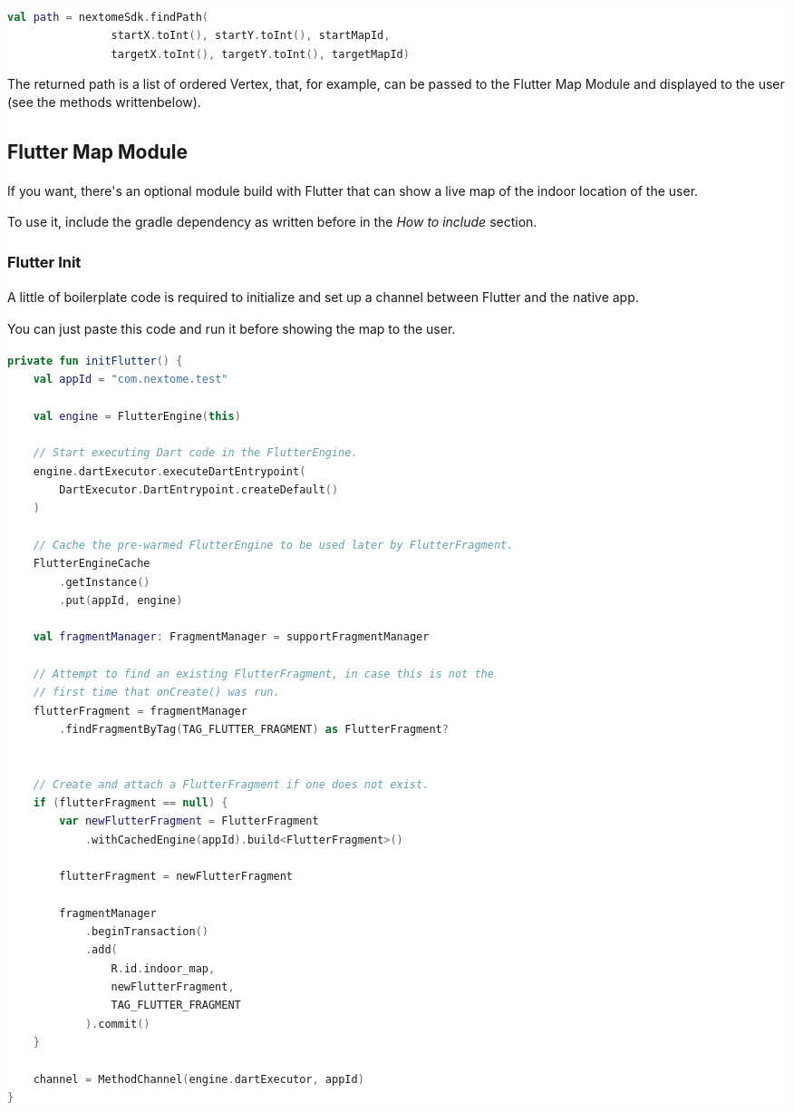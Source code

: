 ```kotlin
val path = nextomeSdk.findPath(
                startX.toInt(), startY.toInt(), startMapId,
                targetX.toInt(), targetY.toInt(), targetMapId)
```

The returned path is a list of ordered Vertex, that, for example, can be passed to the Flutter Map Module and displayed to the user (see the methods writtenbelow).

## Flutter Map Module
If you want, there's an optional module build with Flutter that can show a live map of the indoor location of the user.

To use it, include the gradle dependency as written before in the *How to include* section.

### Flutter Init

A little of boilerplate code is required to initialize and set up a channel between Flutter and the native app.

You can just paste this code and run it before showing the map to the user.

```kotlin
private fun initFlutter() {
    val appId = "com.nextome.test"
    
    val engine = FlutterEngine(this)

    // Start executing Dart code in the FlutterEngine.
    engine.dartExecutor.executeDartEntrypoint(
        DartExecutor.DartEntrypoint.createDefault()
    )

    // Cache the pre-warmed FlutterEngine to be used later by FlutterFragment.
    FlutterEngineCache
        .getInstance()
        .put(appId, engine)

    val fragmentManager: FragmentManager = supportFragmentManager

    // Attempt to find an existing FlutterFragment, in case this is not the
    // first time that onCreate() was run.
    flutterFragment = fragmentManager
        .findFragmentByTag(TAG_FLUTTER_FRAGMENT) as FlutterFragment?


    // Create and attach a FlutterFragment if one does not exist.
    if (flutterFragment == null) {
        var newFlutterFragment = FlutterFragment
            .withCachedEngine(appId).build<FlutterFragment>()

        flutterFragment = newFlutterFragment

        fragmentManager
            .beginTransaction()
            .add(
                R.id.indoor_map,
                newFlutterFragment,
                TAG_FLUTTER_FRAGMENT
            ).commit()
    }

    channel = MethodChannel(engine.dartExecutor, appId)
}
```

